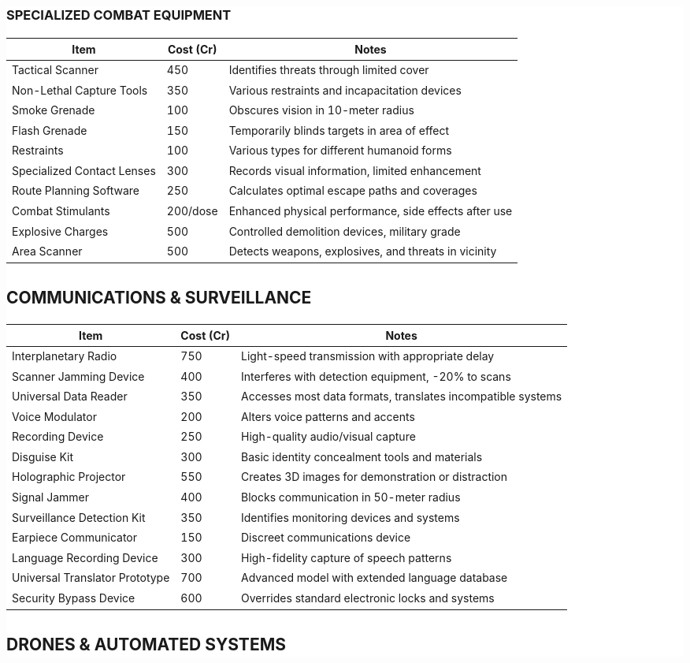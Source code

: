 ### SPECIALIZED COMBAT EQUIPMENT

| Item                       | Cost (Cr) | Notes                                                 |
| -------------------------- | --------- | ----------------------------------------------------- |
| Tactical Scanner           | 450       | Identifies threats through limited cover              |
| Non-Lethal Capture Tools   | 350       | Various restraints and incapacitation devices         |
| Smoke Grenade              | 100       | Obscures vision in 10-meter radius                    |
| Flash Grenade              | 150       | Temporarily blinds targets in area of effect          |
| Restraints                 | 100       | Various types for different humanoid forms            |
| Specialized Contact Lenses | 300       | Records visual information, limited enhancement       |
| Route Planning Software    | 250       | Calculates optimal escape paths and coverages         |
| Combat Stimulants          | 200/dose  | Enhanced physical performance, side effects after use |
| Explosive Charges          | 500       | Controlled demolition devices, military grade         |
| Area Scanner               | 500       | Detects weapons, explosives, and threats in vicinity  |

## COMMUNICATIONS & SURVEILLANCE

| Item                           | Cost (Cr) | Notes                                                       |
| ------------------------------ | --------- | ----------------------------------------------------------- |
| Interplanetary Radio           | 750       | Light-speed transmission with appropriate delay             |
| Scanner Jamming Device         | 400       | Interferes with detection equipment, -20% to scans          |
| Universal Data Reader          | 350       | Accesses most data formats, translates incompatible systems |
| Voice Modulator                | 200       | Alters voice patterns and accents                           |
| Recording Device               | 250       | High-quality audio/visual capture                           |
| Disguise Kit                   | 300       | Basic identity concealment tools and materials              |
| Holographic Projector          | 550       | Creates 3D images for demonstration or distraction          |
| Signal Jammer                  | 400       | Blocks communication in 50-meter radius                     |
| Surveillance Detection Kit     | 350       | Identifies monitoring devices and systems                   |
| Earpiece Communicator          | 150       | Discreet communications device                              |
| Language Recording Device      | 300       | High-fidelity capture of speech patterns                    |
| Universal Translator Prototype | 700       | Advanced model with extended language database              |
| Security Bypass Device         | 600       | Overrides standard electronic locks and systems             |

## DRONES & AUTOMATED SYSTEMS
